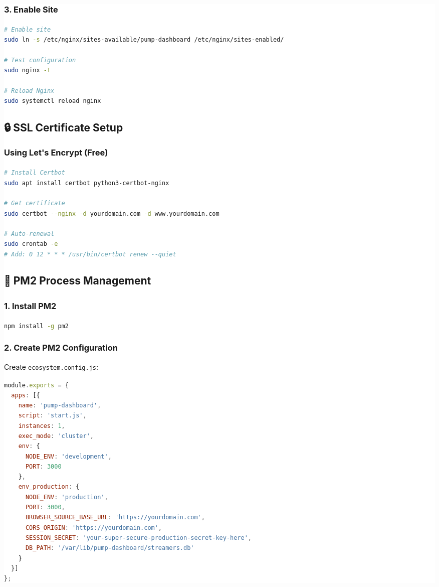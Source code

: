 ### 3. Enable Site

```bash
# Enable site
sudo ln -s /etc/nginx/sites-available/pump-dashboard /etc/nginx/sites-enabled/

# Test configuration
sudo nginx -t

# Reload Nginx
sudo systemctl reload nginx
```

## 🔒 SSL Certificate Setup

### Using Let's Encrypt (Free)

```bash
# Install Certbot
sudo apt install certbot python3-certbot-nginx

# Get certificate
sudo certbot --nginx -d yourdomain.com -d www.yourdomain.com

# Auto-renewal
sudo crontab -e
# Add: 0 12 * * * /usr/bin/certbot renew --quiet
```

## 🚀 PM2 Process Management

### 1. Install PM2

```bash
npm install -g pm2
```

### 2. Create PM2 Configuration

Create `ecosystem.config.js`:

```javascript
module.exports = {
  apps: [{
    name: 'pump-dashboard',
    script: 'start.js',
    instances: 1,
    exec_mode: 'cluster',
    env: {
      NODE_ENV: 'development',
      PORT: 3000
    },
    env_production: {
      NODE_ENV: 'production',
      PORT: 3000,
      BROWSER_SOURCE_BASE_URL: 'https://yourdomain.com',
      CORS_ORIGIN: 'https://yourdomain.com',
      SESSION_SECRET: 'your-super-secure-production-secret-key-here',
      DB_PATH: '/var/lib/pump-dashboard/streamers.db'
    }
  }]
};
```
